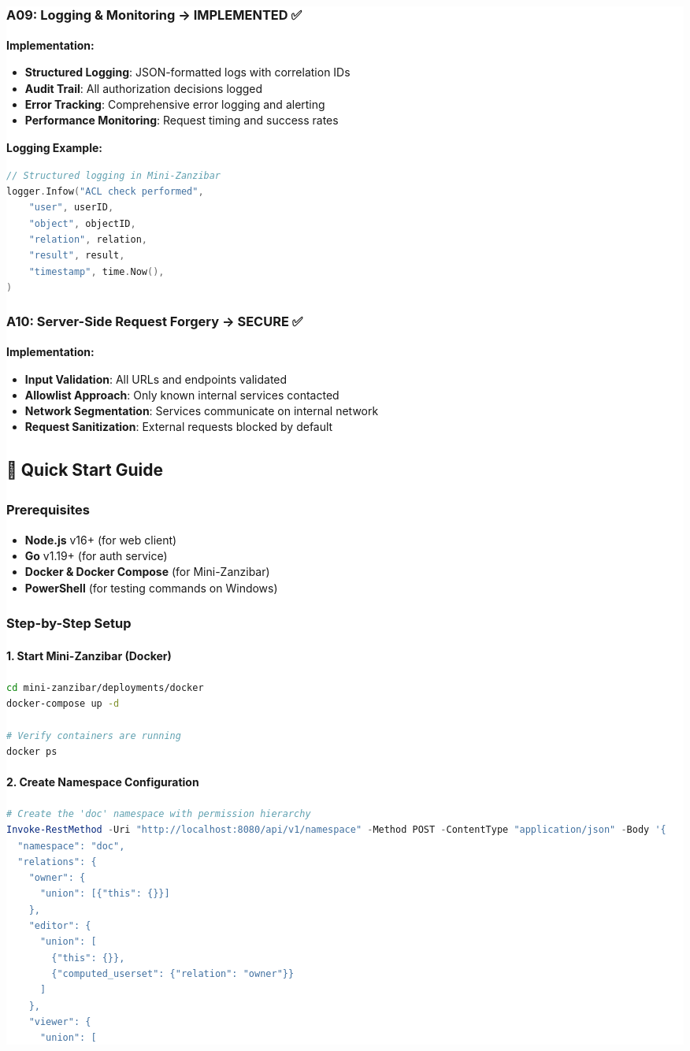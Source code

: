 ### A09: Logging & Monitoring → **IMPLEMENTED** ✅
**Implementation:**
- **Structured Logging**: JSON-formatted logs with correlation IDs
- **Audit Trail**: All authorization decisions logged
- **Error Tracking**: Comprehensive error logging and alerting
- **Performance Monitoring**: Request timing and success rates

**Logging Example:**
```go
// Structured logging in Mini-Zanzibar
logger.Infow("ACL check performed",
    "user", userID,
    "object", objectID,
    "relation", relation,
    "result", result,
    "timestamp", time.Now(),
)
```

### A10: Server-Side Request Forgery → **SECURE** ✅
**Implementation:**
- **Input Validation**: All URLs and endpoints validated
- **Allowlist Approach**: Only known internal services contacted
- **Network Segmentation**: Services communicate on internal network
- **Request Sanitization**: External requests blocked by default

## 🚀 Quick Start Guide

### Prerequisites
- **Node.js** v16+ (for web client)
- **Go** v1.19+ (for auth service)
- **Docker & Docker Compose** (for Mini-Zanzibar)
- **PowerShell** (for testing commands on Windows)

### Step-by-Step Setup

#### 1. Start Mini-Zanzibar (Docker)
```bash
cd mini-zanzibar/deployments/docker
docker-compose up -d

# Verify containers are running
docker ps
```

#### 2. Create Namespace Configuration
```powershell
# Create the 'doc' namespace with permission hierarchy
Invoke-RestMethod -Uri "http://localhost:8080/api/v1/namespace" -Method POST -ContentType "application/json" -Body '{
  "namespace": "doc",
  "relations": {
    "owner": {
      "union": [{"this": {}}]
    },
    "editor": {
      "union": [
        {"this": {}},
        {"computed_userset": {"relation": "owner"}}
      ]
    },
    "viewer": {
      "union": [
```
